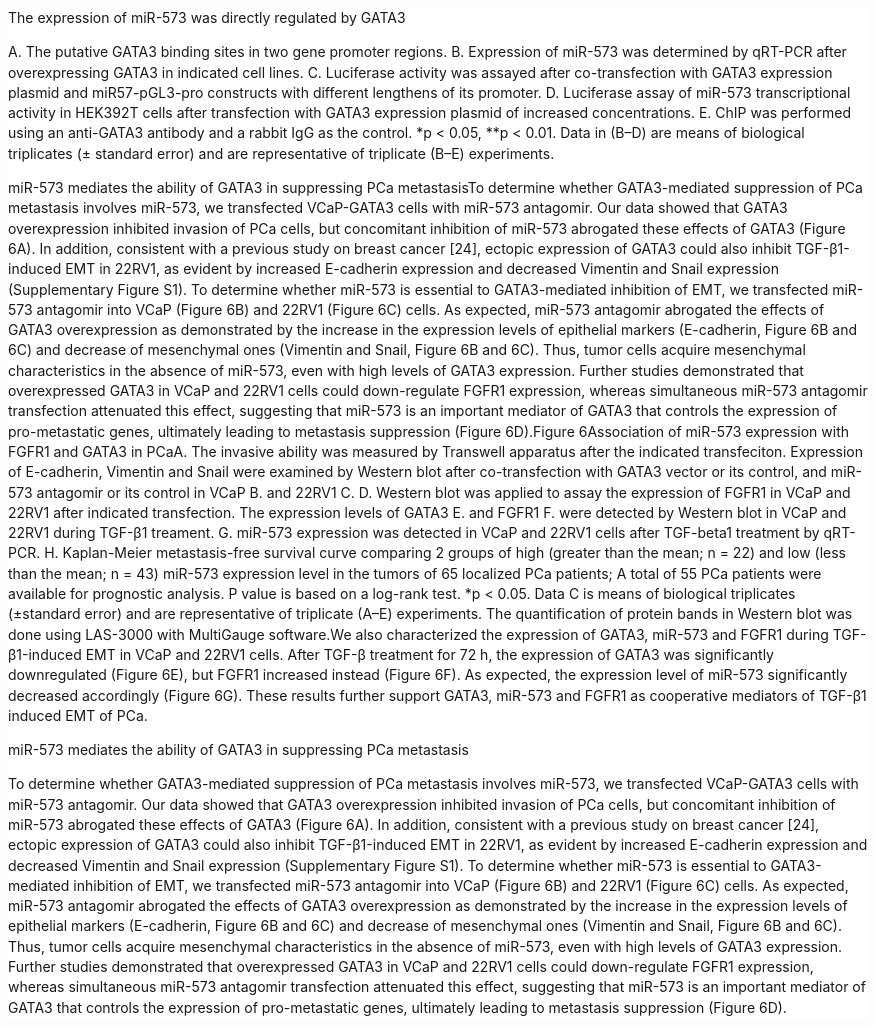 The expression of miR-573 was directly regulated by GATA3

A. The putative GATA3 binding sites in two gene promoter regions. B. Expression of miR-573 was determined by qRT-PCR after overexpressing GATA3 in indicated cell lines. C. Luciferase activity was assayed after co-transfection with GATA3 expression plasmid and miR57-pGL3-pro constructs with different lengthens of its promoter. D. Luciferase assay of miR-573 transcriptional activity in HEK392T cells after transfection with GATA3 expression plasmid of increased concentrations. E. ChIP was performed using an anti-GATA3 antibody and a rabbit IgG as the control. *p < 0.05, **p < 0.01. Data in (B–D) are means of biological triplicates (± standard error) and are representative of triplicate (B–E) experiments.

miR-573 mediates the ability of GATA3 in suppressing PCa metastasisTo determine whether GATA3-mediated suppression of PCa metastasis involves miR-573, we transfected VCaP-GATA3 cells with miR-573 antagomir. Our data showed that GATA3 overexpression inhibited invasion of PCa cells, but concomitant inhibition of miR-573 abrogated these effects of GATA3 (Figure 6A). In addition, consistent with a previous study on breast cancer [24], ectopic expression of GATA3 could also inhibit TGF-β1-induced EMT in 22RV1, as evident by increased E-cadherin expression and decreased Vimentin and Snail expression (Supplementary Figure S1). To determine whether miR-573 is essential to GATA3-mediated inhibition of EMT, we transfected miR-573 antagomir into VCaP (Figure 6B) and 22RV1 (Figure 6C) cells. As expected, miR-573 antagomir abrogated the effects of GATA3 overexpression as demonstrated by the increase in the expression levels of epithelial markers (E-cadherin, Figure 6B and 6C) and decrease of mesenchymal ones (Vimentin and Snail, Figure 6B and 6C). Thus, tumor cells acquire mesenchymal characteristics in the absence of miR-573, even with high levels of GATA3 expression. Further studies demonstrated that overexpressed GATA3 in VCaP and 22RV1 cells could down-regulate FGFR1 expression, whereas simultaneous miR-573 antagomir transfection attenuated this effect, suggesting that miR-573 is an important mediator of GATA3 that controls the expression of pro-metastatic genes, ultimately leading to metastasis suppression (Figure 6D).Figure 6Association of miR-573 expression with FGFR1 and GATA3 in PCaA. The invasive ability was measured by Transwell apparatus after the indicated transfeciton. Expression of E-cadherin, Vimentin and Snail were examined by Western blot after co-transfection with GATA3 vector or its control, and miR-573 antagomir or its control in VCaP B. and 22RV1 C. D. Western blot was applied to assay the expression of FGFR1 in VCaP and 22RV1 after indicated transfection. The expression levels of GATA3 E. and FGFR1 F. were detected by Western blot in VCaP and 22RV1 during TGF-β1 treament. G. miR-573 expression was detected in VCaP and 22RV1 cells after TGF-beta1 treatment by qRT-PCR. H. Kaplan-Meier metastasis-free survival curve comparing 2 groups of high (greater than the mean; n = 22) and low (less than the mean; n = 43) miR-573 expression level in the tumors of 65 localized PCa patients; A total of 55 PCa patients were available for prognostic analysis. P value is based on a log-rank test. *p < 0.05. Data C is means of biological triplicates (±standard error) and are representative of triplicate (A–E) experiments. The quantification of protein bands in Western blot was done using LAS-3000 with MultiGauge software.We also characterized the expression of GATA3, miR-573 and FGFR1 during TGF-β1-induced EMT in VCaP and 22RV1 cells. After TGF-β treatment for 72 h, the expression of GATA3 was significantly downregulated (Figure 6E), but FGFR1 increased instead (Figure 6F). As expected, the expression level of miR-573 significantly decreased accordingly (Figure 6G). These results further support GATA3, miR-573 and FGFR1 as cooperative mediators of TGF-β1 induced EMT of PCa.

miR-573 mediates the ability of GATA3 in suppressing PCa metastasis

To determine whether GATA3-mediated suppression of PCa metastasis involves miR-573, we transfected VCaP-GATA3 cells with miR-573 antagomir. Our data showed that GATA3 overexpression inhibited invasion of PCa cells, but concomitant inhibition of miR-573 abrogated these effects of GATA3 (Figure 6A). In addition, consistent with a previous study on breast cancer [24], ectopic expression of GATA3 could also inhibit TGF-β1-induced EMT in 22RV1, as evident by increased E-cadherin expression and decreased Vimentin and Snail expression (Supplementary Figure S1). To determine whether miR-573 is essential to GATA3-mediated inhibition of EMT, we transfected miR-573 antagomir into VCaP (Figure 6B) and 22RV1 (Figure 6C) cells. As expected, miR-573 antagomir abrogated the effects of GATA3 overexpression as demonstrated by the increase in the expression levels of epithelial markers (E-cadherin, Figure 6B and 6C) and decrease of mesenchymal ones (Vimentin and Snail, Figure 6B and 6C). Thus, tumor cells acquire mesenchymal characteristics in the absence of miR-573, even with high levels of GATA3 expression. Further studies demonstrated that overexpressed GATA3 in VCaP and 22RV1 cells could down-regulate FGFR1 expression, whereas simultaneous miR-573 antagomir transfection attenuated this effect, suggesting that miR-573 is an important mediator of GATA3 that controls the expression of pro-metastatic genes, ultimately leading to metastasis suppression (Figure 6D).
